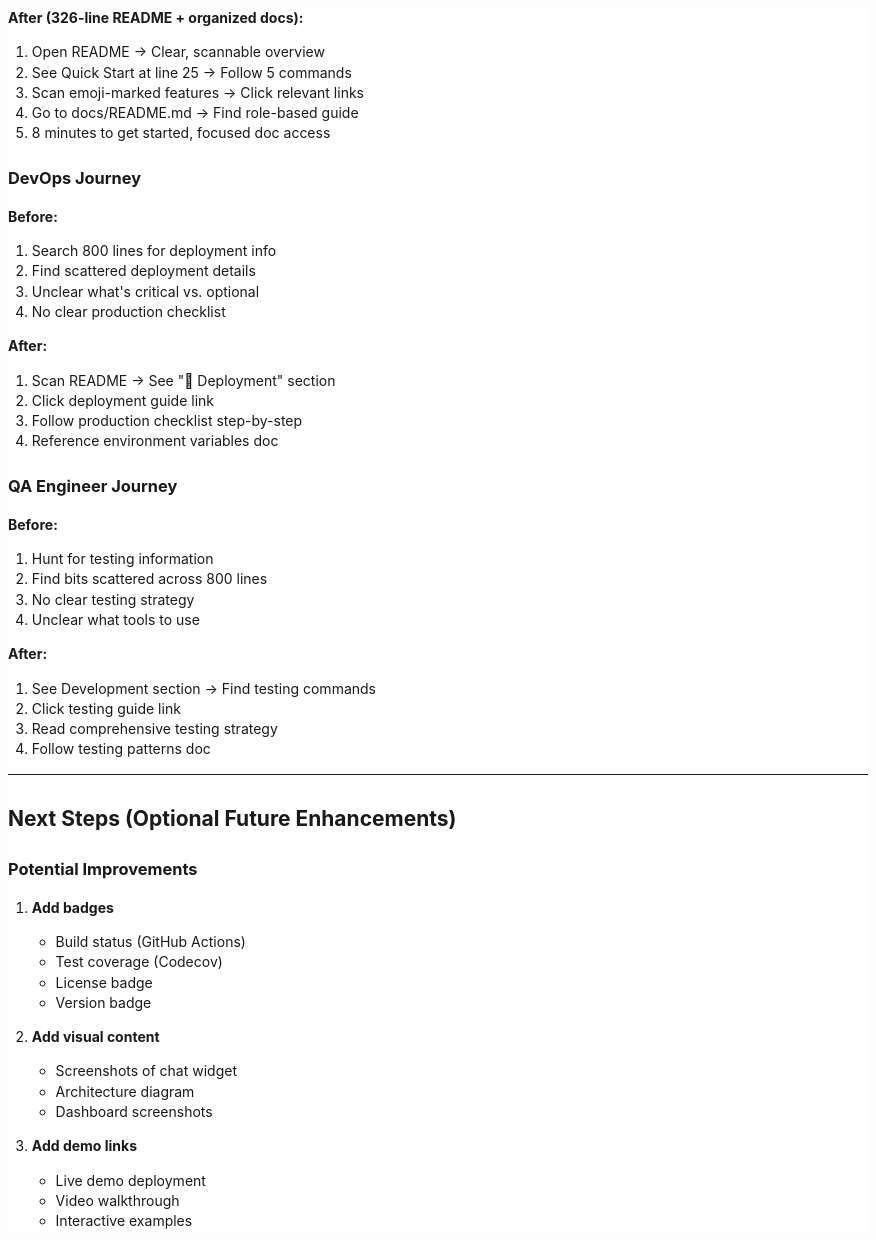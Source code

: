 **After (326-line README + organized docs):**
1. Open README → Clear, scannable overview
2. See Quick Start at line 25 → Follow 5 commands
3. Scan emoji-marked features → Click relevant links
4. Go to docs/README.md → Find role-based guide
5. 8 minutes to get started, focused doc access

### DevOps Journey
**Before:**
1. Search 800 lines for deployment info
2. Find scattered deployment details
3. Unclear what's critical vs. optional
4. No clear production checklist

**After:**
1. Scan README → See "🐳 Deployment" section
2. Click deployment guide link
3. Follow production checklist step-by-step
4. Reference environment variables doc

### QA Engineer Journey
**Before:**
1. Hunt for testing information
2. Find bits scattered across 800 lines
3. No clear testing strategy
4. Unclear what tools to use

**After:**
1. See Development section → Find testing commands
2. Click testing guide link
3. Read comprehensive testing strategy
4. Follow testing patterns doc

---

## Next Steps (Optional Future Enhancements)

### Potential Improvements
1. **Add badges**
   - Build status (GitHub Actions)
   - Test coverage (Codecov)
   - License badge
   - Version badge

2. **Add visual content**
   - Screenshots of chat widget
   - Architecture diagram
   - Dashboard screenshots

3. **Add demo links**
   - Live demo deployment
   - Video walkthrough
   - Interactive examples
